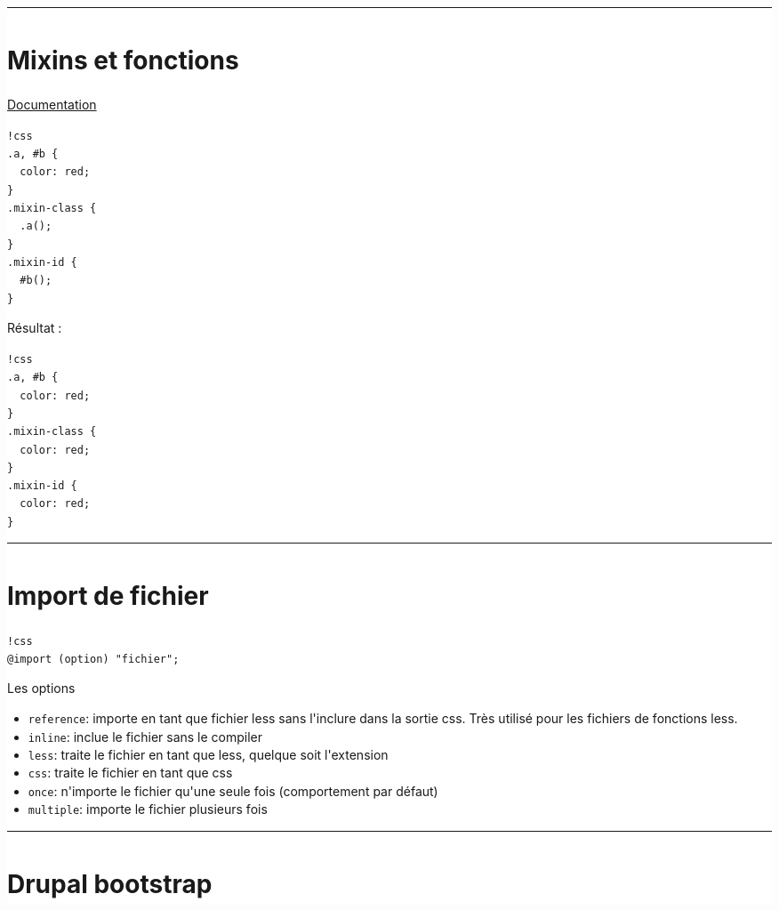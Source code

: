 ----

# Mixins et fonctions

[Documentation](http://lesscss.org/features/#mixins-feature)

    !css
    .a, #b {
      color: red;
    }
    .mixin-class {
      .a();
    }
    .mixin-id {
      #b();
    }

Résultat :

    !css
    .a, #b {
      color: red;
    }
    .mixin-class {
      color: red;
    }
    .mixin-id {
      color: red;
    }

----

# Import de fichier

    !css
    @import (option) "fichier";

Les options

* `reference`: importe en tant que fichier less sans l'inclure dans la sortie css. Très utilisé pour les fichiers de fonctions less.
* `inline`: inclue le fichier sans le compiler
* `less`: traite le fichier en tant que less, quelque soit l'extension
* `css`: traite le fichier en tant que css
* `once`: n'importe le fichier qu'une seule fois (comportement par défaut)
* `multiple`: importe le fichier plusieurs fois


----

# Drupal bootstrap
